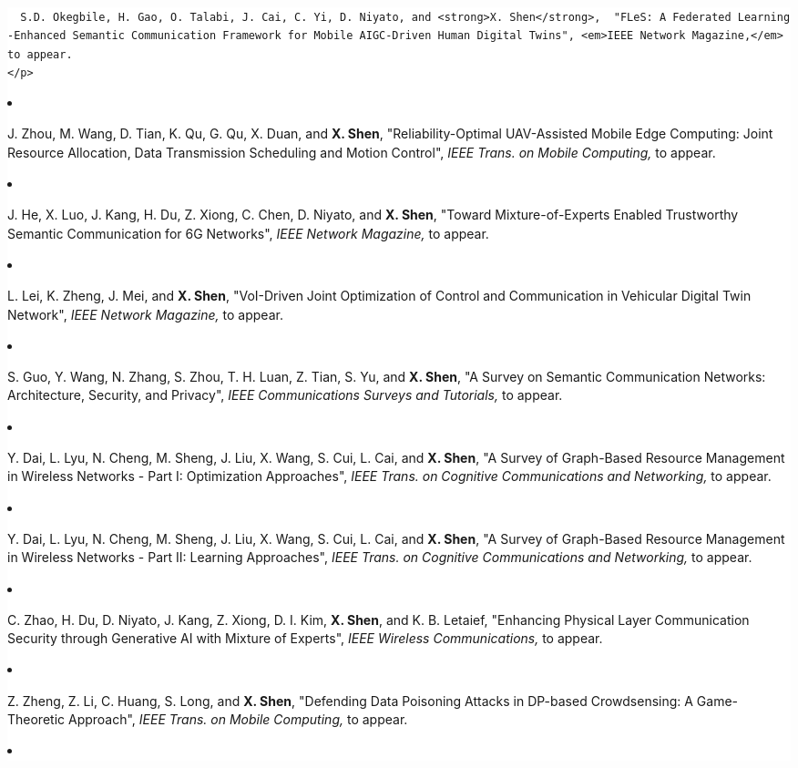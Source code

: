       S.D. Okegbile, H. Gao, O. Talabi, J. Cai, C. Yi, D. Niyato, and <strong>X. Shen</strong>,  "FLeS: A Federated Learning-Enhanced Semantic Communication Framework for Mobile AIGC-Driven Human Digital Twins", <em>IEEE Network Magazine,</em> to appear.
    </p>
  </li>
  <li>
    <p>
      J. Zhou, M. Wang, D. Tian, K. Qu, G. Qu, X. Duan, and <strong>X. Shen</strong>, "Reliability-Optimal UAV-Assisted Mobile Edge Computing: Joint Resource Allocation, Data Transmission Scheduling and Motion Control", <em>IEEE Trans. on Mobile Computing,</em> to appear.
    </p>
  </li>
  <li>
    <p>
      J. He, X. Luo, J. Kang, H. Du, Z. Xiong, C. Chen, D. Niyato, and <strong>X. Shen</strong>,  "Toward Mixture-of-Experts Enabled Trustworthy Semantic Communication for 6G Networks", <em>IEEE Network Magazine,</em> to appear.
    </p>
  </li>
  <li>
    <p>
      L. Lei, K. Zheng, J. Mei, and <strong>X. Shen</strong>,  "VoI-Driven Joint Optimization of Control and Communication in Vehicular Digital Twin Network", <em>IEEE Network Magazine,</em> to appear.
    </p>
  </li>
  <li>
    <p>
      S. Guo, Y. Wang, N. Zhang, S. Zhou, T. H. Luan, Z. Tian, S. Yu, and <strong>X. Shen</strong>, "A Survey on Semantic Communication Networks: Architecture, Security, and Privacy", <em>IEEE Communications Surveys and Tutorials,</em> to appear.
    </p>
  </li>
  <li>
    <p>
      Y. Dai, L. Lyu, N. Cheng, M. Sheng, J. Liu, X. Wang, S. Cui, L. Cai, and <strong>X. Shen</strong>, "A Survey of Graph-Based Resource Management in Wireless Networks - Part I: Optimization Approaches", <em>IEEE Trans. on Cognitive Communications and Networking</em><em>,</em> to appear.
    </p>
  </li>
  <li>
    <p>
      Y. Dai, L. Lyu, N. Cheng, M. Sheng, J. Liu, X. Wang, S. Cui, L. Cai, and <strong>X. Shen</strong>, "A Survey of Graph-Based Resource Management in Wireless Networks - Part II: Learning Approaches", <em>IEEE Trans. on Cognitive Communications and Networking</em><em>,</em> to appear.
    </p>
  </li>
  <li>
    <p>
      C. Zhao, H. Du, D. Niyato, J. Kang, Z. Xiong, D. I. Kim,  <strong>X. Shen</strong>, and K. B. Letaief, "Enhancing Physical Layer Communication Security through Generative AI with Mixture of Experts", <em>IEEE Wireless Communications,</em> to appear.
    </p>
  </li>
  <li>
    <p>
      Z. Zheng, Z. Li, C. Huang, S. Long, and <strong>X. Shen</strong>, "Defending Data Poisoning Attacks in DP-based Crowdsensing: A Game-Theoretic Approach", <em>IEEE Trans. on Mobile Computing,</em> to appear.
    </p>
  </li>
  <li>
    <p>